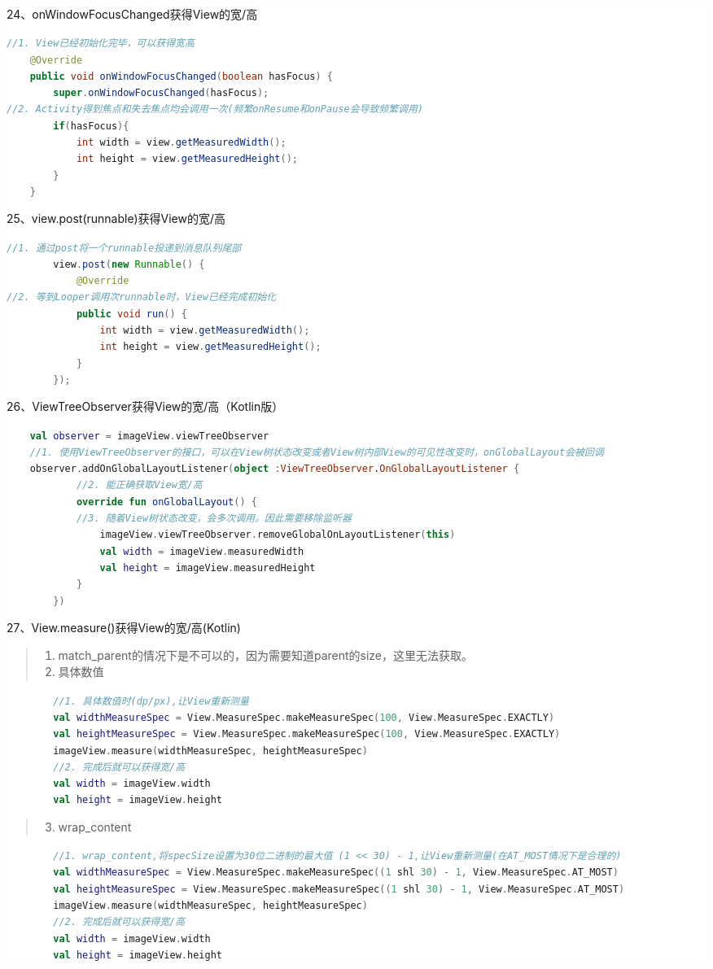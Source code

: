 24、onWindowFocusChanged获得View的宽/高
```java
//1. View已经初始化完毕，可以获得宽高
    @Override
    public void onWindowFocusChanged(boolean hasFocus) {
        super.onWindowFocusChanged(hasFocus);
//2. Activity得到焦点和失去焦点均会调用一次(频繁onResume和onPause会导致频繁调用)
        if(hasFocus){
            int width = view.getMeasuredWidth();
            int height = view.getMeasuredHeight();
        }
    }
```

25、view.post(runnable)获得View的宽/高
```java
//1. 通过post将一个runnable投递到消息队列尾部
        view.post(new Runnable() {
            @Override
//2. 等到Looper调用次runnable时，View已经完成初始化
            public void run() {
                int width = view.getMeasuredWidth();
                int height = view.getMeasuredHeight();
            }
        });
```

26、ViewTreeObserver获得View的宽/高（Kotlin版）
``` Kotlin
    val observer = imageView.viewTreeObserver
	//1. 使用ViewTreeObserver的接口，可以在View树状态改变或者View树内部View的可见性改变时，onGlobalLayout会被回调
    observer.addOnGlobalLayoutListener(object :ViewTreeObserver.OnGlobalLayoutListener {
            //2. 能正确获取View宽/高
			override fun onGlobalLayout() {
			//3. 随着View树状态改变，会多次调用。因此需要移除监听器
                imageView.viewTreeObserver.removeGlobalOnLayoutListener(this)
                val width = imageView.measuredWidth
                val height = imageView.measuredHeight
            }
        })
```

27、View.measure()获得View的宽/高(Kotlin)
>1. match_parent的情况下是不可以的，因为需要知道parent的size，这里无法获取。
>2. 具体数值
``` Kotlin
        //1. 具体数值时(dp/px),让View重新测量
        val widthMeasureSpec = View.MeasureSpec.makeMeasureSpec(100, View.MeasureSpec.EXACTLY)
        val heightMeasureSpec = View.MeasureSpec.makeMeasureSpec(100, View.MeasureSpec.EXACTLY)
        imageView.measure(widthMeasureSpec, heightMeasureSpec)
        //2. 完成后就可以获得宽/高
        val width = imageView.width
        val height = imageView.height
```
>3. wrap_content
``` Kotlin
        //1. wrap_content,将specSize设置为30位二进制的最大值 (1 << 30) - 1,让View重新测量(在AT_MOST情况下是合理的)
        val widthMeasureSpec = View.MeasureSpec.makeMeasureSpec((1 shl 30) - 1, View.MeasureSpec.AT_MOST)
        val heightMeasureSpec = View.MeasureSpec.makeMeasureSpec((1 shl 30) - 1, View.MeasureSpec.AT_MOST)
        imageView.measure(widthMeasureSpec, heightMeasureSpec)
        //2. 完成后就可以获得宽/高
        val width = imageView.width
        val height = imageView.height
```
